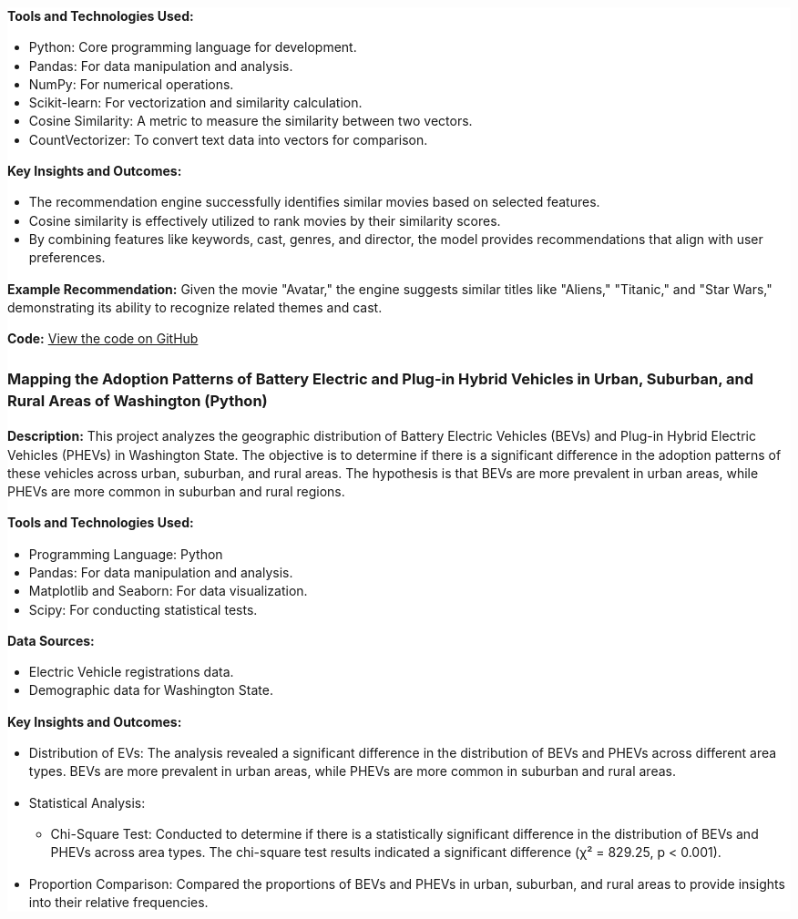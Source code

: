 **Tools and Technologies Used:**
- Python: Core programming language for development.
- Pandas: For data manipulation and analysis.
- NumPy: For numerical operations.
- Scikit-learn: For vectorization and similarity calculation.
- Cosine Similarity: A metric to measure the similarity between two vectors.
- CountVectorizer: To convert text data into vectors for comparison.

**Key Insights and Outcomes:**
- The recommendation engine successfully identifies similar movies based on selected features.
- Cosine similarity is effectively utilized to rank movies by their similarity scores.
- By combining features like keywords, cast, genres, and director, the model provides recommendations that align with user preferences.

**Example Recommendation:**
Given the movie "Avatar," the engine suggests similar titles like "Aliens," "Titanic," and "Star Wars," demonstrating its ability to recognize related themes and cast.

**Code:**
[View the code on GitHub](https://github.com/cris1618/Projects-Code/blob/main/MovieRecML/MovieRec.ipynb)

### Mapping the Adoption Patterns of Battery Electric and Plug-in Hybrid Vehicles in Urban, Suburban, and Rural Areas of Washington (Python)
**Description:**
This project analyzes the geographic distribution of Battery Electric Vehicles (BEVs) and Plug-in Hybrid Electric Vehicles (PHEVs) in Washington State. The objective is to determine if there is a significant difference in the adoption patterns of these vehicles across urban, suburban, and rural areas. The hypothesis is that BEVs are more prevalent in urban areas, while PHEVs are more common in suburban and rural regions.

**Tools and Technologies Used:**
- Programming Language: Python
- Pandas: For data manipulation and analysis.
- Matplotlib and Seaborn: For data visualization.
- Scipy: For conducting statistical tests.
  
**Data Sources:**
- Electric Vehicle registrations data.
- Demographic data for Washington State.
  
**Key Insights and Outcomes:**
- Distribution of EVs: The analysis revealed a significant difference in the distribution of BEVs and PHEVs across different area types. BEVs are more prevalent in urban areas, while PHEVs are more common in suburban and rural areas.
  
- Statistical Analysis:
    - Chi-Square Test: Conducted to determine if there is a statistically significant difference in the distribution of BEVs and PHEVs across area types. The chi-square test results indicated a significant difference (χ² = 829.25, p < 0.001).
      
- Proportion Comparison: Compared the proportions of BEVs and PHEVs in urban, suburban, and rural areas to provide insights into their relative frequencies.
  